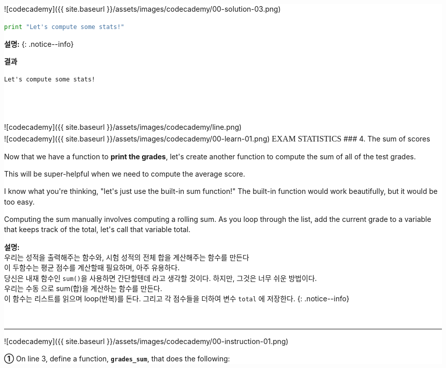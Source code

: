 
![codecademy]({{ site.baseurl }}/assets/images/codecademy/00-solution-03.png)    


```python
print "Let's compute some stats!"
```

**설명:** 
{: .notice--info}



**결과** 
``` 
Let's compute some stats!
```

<br>
<br>    
<br>    
![codecademy]({{ site.baseurl }}/assets/images/codecademy/line.png)
<br>
![codecademy]({{ site.baseurl }}/assets/images/codecademy/00-learn-01.png)    
<font size="3"  face="돋움">EXAM STATISTICS</font> 
### 4. The sum of scores    

Now that we have a function to **print the grades**, let's create another function to compute the sum of all of the test grades.

This will be super-helpful when we need to compute the average score.

I know what you're thinking, "let's just use the built-in sum function!" The built-in function would work beautifully, but it would be too easy.

Computing the sum manually involves computing a rolling sum. As you loop through the list, add the current grade to a variable that keeps track of the total, let's call that variable total.





**설명:**     
우리는 성적을 출력해주는 함수와, 시험 성적의 전체 합을 계산해주는 함수를 만든다    
이 두함수는 평균 점수를 계산할때 필요하며, 아주 유용하다.    
당신은 내재 함수인 `sum()`을 사용하면 간단할텐데 라고 생각할 것이다. 하지만, 그것은 너무 쉬운 방법이다.    
우리는 수동 으로 sum(합)을 계산하는 함수를 만든다.   
이 함수는 리스트를 읽으며 loop(반복)를 돈다. 그리고 각 점수들을 더하여 변수 `total` 에 저장한다. 
{: .notice--info}


<br>
<hr/>


![codecademy]({{ site.baseurl }}/assets/images/codecademy/00-instruction-01.png)    

**①** On line 3, define a function, **`grades_sum`**, that does the following:
